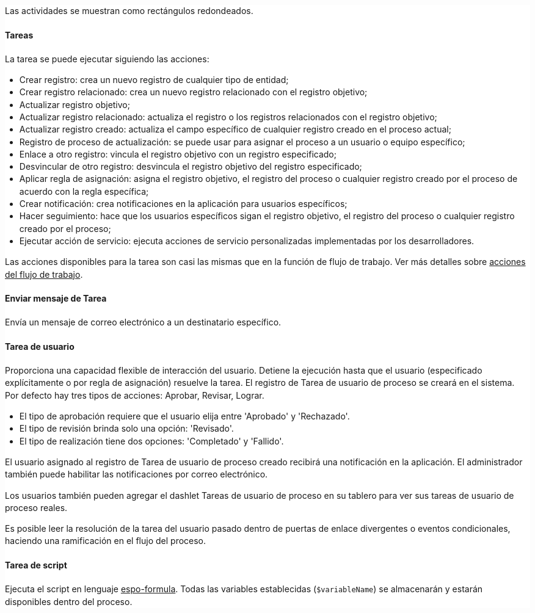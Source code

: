 Las actividades se muestran como rectángulos redondeados.

#### Tareas

La tarea se puede ejecutar siguiendo las acciones:

* Crear registro: crea un nuevo registro de cualquier tipo de entidad;
* Crear registro relacionado: crea un nuevo registro relacionado con el registro objetivo;
* Actualizar registro objetivo;
* Actualizar registro relacionado: actualiza el registro o los registros relacionados con el registro objetivo;
* Actualizar registro creado: actualiza el campo específico de cualquier registro creado en el proceso actual;
* Registro de proceso de actualización: se puede usar para asignar el proceso a un usuario o equipo específico;
* Enlace a otro registro: vincula el registro objetivo con un registro especificado;
* Desvincular de otro registro: desvincula el registro objetivo del registro especificado;
* Aplicar regla de asignación: asigna el registro objetivo, el registro del proceso o cualquier registro creado por el proceso de acuerdo con la regla específica;
* Crear notificación: crea notificaciones en la aplicación para usuarios específicos;
* Hacer seguimiento: hace que los usuarios específicos sigan el registro objetivo, el registro del proceso o cualquier registro creado por el proceso;
* Ejecutar acción de servicio: ejecuta acciones de servicio personalizadas implementadas por los desarrolladores.

Las acciones disponibles para la tarea son casi las mismas que en la función de flujo de trabajo. Ver más detalles sobre [acciones del flujo de trabajo](workflows.md#actions).

#### Enviar mensaje de Tarea

Envía un mensaje de correo electrónico a un destinatario específico.

#### Tarea de usuario

Proporciona una capacidad flexible de interacción del usuario. Detiene la ejecución hasta que el usuario (especificado explícitamente o por regla de asignación) resuelve la tarea. El registro de Tarea de usuario de proceso se creará en el sistema. Por defecto hay tres tipos de acciones: Aprobar, Revisar, Lograr.

* El tipo de aprobación requiere que el usuario elija entre 'Aprobado' y 'Rechazado'.
* El tipo de revisión brinda solo una opción: 'Revisado'.
* El tipo de realización tiene dos opciones: 'Completado' y 'Fallido'.


El usuario asignado al registro de Tarea de usuario de proceso creado recibirá una notificación en la aplicación. El administrador también puede habilitar las notificaciones por correo electrónico.

Los usuarios también pueden agregar el dashlet Tareas de usuario de proceso en su tablero para ver sus tareas de usuario de proceso reales.

Es posible leer la resolución de la tarea del usuario pasado dentro de puertas de enlace divergentes o eventos condicionales, haciendo una ramificación en el flujo del proceso.

#### Tarea de script

Ejecuta el script en lenguaje [espo-formula](formula.md). Todas las variables establecidas (`$variableName`) se almacenarán y estarán disponibles dentro del proceso.
